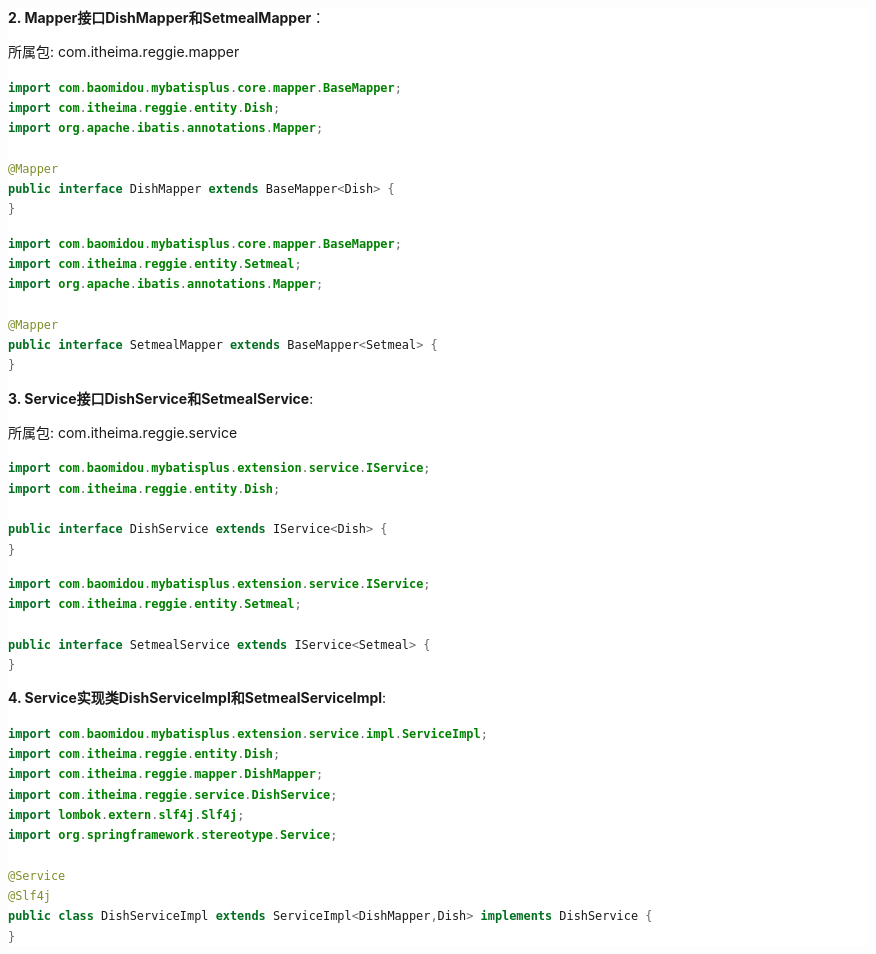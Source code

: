 **2. Mapper接口DishMapper和SetmealMapper**：

所属包: com.itheima.reggie.mapper

```java
import com.baomidou.mybatisplus.core.mapper.BaseMapper;
import com.itheima.reggie.entity.Dish;
import org.apache.ibatis.annotations.Mapper;

@Mapper
public interface DishMapper extends BaseMapper<Dish> {
}
```

```java
import com.baomidou.mybatisplus.core.mapper.BaseMapper;
import com.itheima.reggie.entity.Setmeal;
import org.apache.ibatis.annotations.Mapper;

@Mapper
public interface SetmealMapper extends BaseMapper<Setmeal> {
}
```

**3. Service接口DishService和SetmealService**:

所属包: com.itheima.reggie.service

```java
import com.baomidou.mybatisplus.extension.service.IService;
import com.itheima.reggie.entity.Dish;

public interface DishService extends IService<Dish> {
}
```

```java
import com.baomidou.mybatisplus.extension.service.IService;
import com.itheima.reggie.entity.Setmeal;

public interface SetmealService extends IService<Setmeal> {
}
```

**4. Service实现类DishServiceImpl和SetmealServiceImpl**:

```java
import com.baomidou.mybatisplus.extension.service.impl.ServiceImpl;
import com.itheima.reggie.entity.Dish;
import com.itheima.reggie.mapper.DishMapper;
import com.itheima.reggie.service.DishService;
import lombok.extern.slf4j.Slf4j;
import org.springframework.stereotype.Service;

@Service
@Slf4j
public class DishServiceImpl extends ServiceImpl<DishMapper,Dish> implements DishService {
}
```
